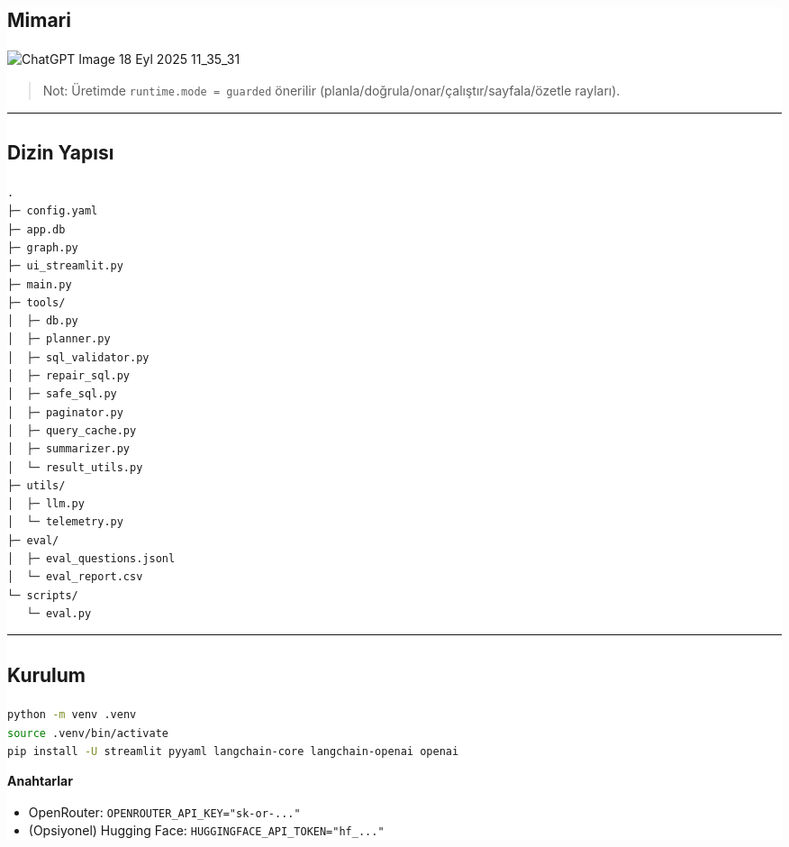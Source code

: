 
## Mimari
<img width="1536" height="1024" alt="ChatGPT Image 18 Eyl 2025 11_35_31" src="https://github.com/user-attachments/assets/6e3fc120-1715-4b3b-9d84-febe0afd0fd2" />

> Not: Üretimde `runtime.mode = guarded` önerilir (planla/doğrula/onar/çalıştır/sayfala/özetle rayları).

---

## Dizin Yapısı

```text
.
├─ config.yaml
├─ app.db
├─ graph.py
├─ ui_streamlit.py
├─ main.py
├─ tools/
│  ├─ db.py
│  ├─ planner.py
│  ├─ sql_validator.py
│  ├─ repair_sql.py
│  ├─ safe_sql.py
│  ├─ paginator.py
│  ├─ query_cache.py
│  ├─ summarizer.py
│  └─ result_utils.py
├─ utils/
│  ├─ llm.py
│  └─ telemetry.py
├─ eval/
│  ├─ eval_questions.jsonl
│  └─ eval_report.csv
└─ scripts/
   └─ eval.py
```

---

## Kurulum

```bash
python -m venv .venv
source .venv/bin/activate
pip install -U streamlit pyyaml langchain-core langchain-openai openai
```

**Anahtarlar**

* OpenRouter: `OPENROUTER_API_KEY="sk-or-..."`
* (Opsiyonel) Hugging Face: `HUGGINGFACE_API_TOKEN="hf_..."`
